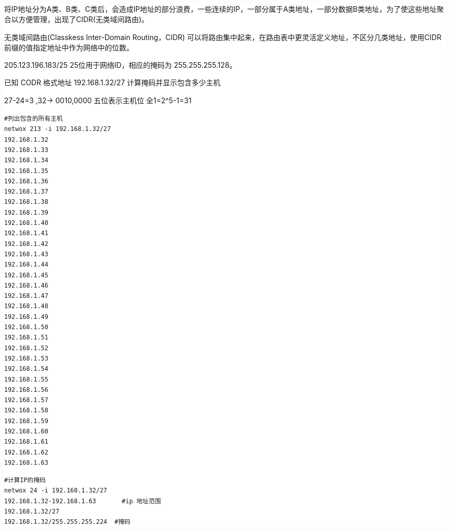 将IP地址分为A类、B类、C类后，会造成IP地址的部分浪费，一些连续的IP，一部分属于A类地址，一部分数据B类地址，为了使这些地址聚合以方便管理，出现了CIDR(无类域间路由)。

无类域间路由(Classkess Inter-Domain Routing，CIDR) 可以将路由集中起来，在路由表中更灵活定义地址，不区分几类地址，使用CIDR 前缀的值指定地址中作为网络中的位数。

205.123.196.183/25 25位用于网络ID，相应的掩码为 255.255.255.128。

已知 CODR 格式地址 192.168.1.32/27 计算掩码并显示包含多少主机

27-24=3 ,32-> 0010,0000 五位表示主机位 全1=2^5-1=31

```
#列出包含的所有主机
netwox 213 -i 192.168.1.32/27
192.168.1.32
192.168.1.33
192.168.1.34
192.168.1.35
192.168.1.36
192.168.1.37
192.168.1.38
192.168.1.39
192.168.1.40
192.168.1.41
192.168.1.42
192.168.1.43
192.168.1.44
192.168.1.45
192.168.1.46
192.168.1.47
192.168.1.48
192.168.1.49
192.168.1.50
192.168.1.51
192.168.1.52
192.168.1.53
192.168.1.54
192.168.1.55
192.168.1.56
192.168.1.57
192.168.1.58
192.168.1.59
192.168.1.60
192.168.1.61
192.168.1.62
192.168.1.63
```

```
#计算IP的掩码
netwox 24 -i 192.168.1.32/27
192.168.1.32-192.168.1.63 		#ip 地址范围
192.168.1.32/27								
192.168.1.32/255.255.255.224  #掩码
```
